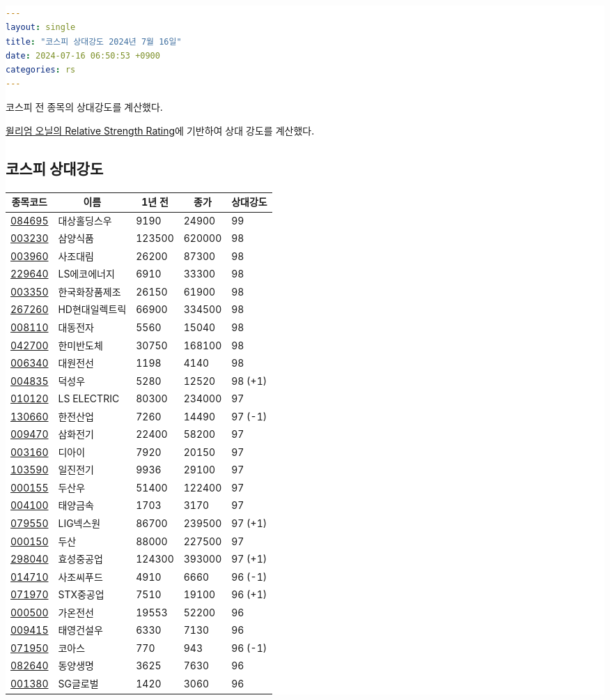 ```yaml
---
layout: single
title: "코스피 상대강도 2024년 7월 16일"
date: 2024-07-16 06:50:53 +0900
categories: rs
---
```

코스피 전 종목의 상대강도를 계산했다.

[윌리엄 오닐의 Relative Strength Rating](https://www.williamoneil.com/proprietary-ratings-and-rankings/)에 기반하여 상대 강도를 계산했다.

## 코스피 상대강도

|종목코드|이름|1년 전|종가|상대강도|
|------|---|-----|--|------|
|[084695](https://finance.daum.net/quotes/A084695)|대상홀딩스우|9190|24900|99 |
|[003230](https://finance.daum.net/quotes/A003230)|삼양식품|123500|620000|98 |
|[003960](https://finance.daum.net/quotes/A003960)|사조대림|26200|87300|98 |
|[229640](https://finance.daum.net/quotes/A229640)|LS에코에너지|6910|33300|98 |
|[003350](https://finance.daum.net/quotes/A003350)|한국화장품제조|26150|61900|98 |
|[267260](https://finance.daum.net/quotes/A267260)|HD현대일렉트릭|66900|334500|98 |
|[008110](https://finance.daum.net/quotes/A008110)|대동전자|5560|15040|98 |
|[042700](https://finance.daum.net/quotes/A042700)|한미반도체|30750|168100|98 |
|[006340](https://finance.daum.net/quotes/A006340)|대원전선|1198|4140|98 |
|[004835](https://finance.daum.net/quotes/A004835)|덕성우|5280|12520|98 (+1)|
|[010120](https://finance.daum.net/quotes/A010120)|LS ELECTRIC|80300|234000|97 |
|[130660](https://finance.daum.net/quotes/A130660)|한전산업|7260|14490|97 (-1)|
|[009470](https://finance.daum.net/quotes/A009470)|삼화전기|22400|58200|97 |
|[003160](https://finance.daum.net/quotes/A003160)|디아이|7920|20150|97 |
|[103590](https://finance.daum.net/quotes/A103590)|일진전기|9936|29100|97 |
|[000155](https://finance.daum.net/quotes/A000155)|두산우|51400|122400|97 |
|[004100](https://finance.daum.net/quotes/A004100)|태양금속|1703|3170|97 |
|[079550](https://finance.daum.net/quotes/A079550)|LIG넥스원|86700|239500|97 (+1)|
|[000150](https://finance.daum.net/quotes/A000150)|두산|88000|227500|97 |
|[298040](https://finance.daum.net/quotes/A298040)|효성중공업|124300|393000|97 (+1)|
|[014710](https://finance.daum.net/quotes/A014710)|사조씨푸드|4910|6660|96 (-1)|
|[071970](https://finance.daum.net/quotes/A071970)|STX중공업|7510|19100|96 (+1)|
|[000500](https://finance.daum.net/quotes/A000500)|가온전선|19553|52200|96 |
|[009415](https://finance.daum.net/quotes/A009415)|태영건설우|6330|7130|96 |
|[071950](https://finance.daum.net/quotes/A071950)|코아스|770|943|96 (-1)|
|[082640](https://finance.daum.net/quotes/A082640)|동양생명|3625|7630|96 |
|[001380](https://finance.daum.net/quotes/A001380)|SG글로벌|1420|3060|96 |